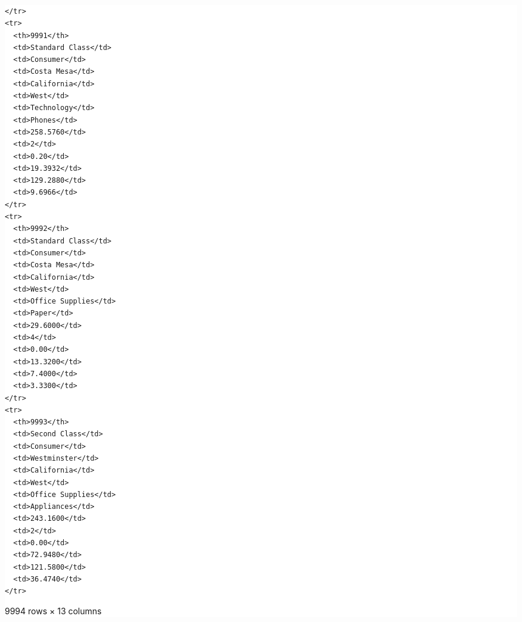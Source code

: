     </tr>
    <tr>
      <th>9991</th>
      <td>Standard Class</td>
      <td>Consumer</td>
      <td>Costa Mesa</td>
      <td>California</td>
      <td>West</td>
      <td>Technology</td>
      <td>Phones</td>
      <td>258.5760</td>
      <td>2</td>
      <td>0.20</td>
      <td>19.3932</td>
      <td>129.2880</td>
      <td>9.6966</td>
    </tr>
    <tr>
      <th>9992</th>
      <td>Standard Class</td>
      <td>Consumer</td>
      <td>Costa Mesa</td>
      <td>California</td>
      <td>West</td>
      <td>Office Supplies</td>
      <td>Paper</td>
      <td>29.6000</td>
      <td>4</td>
      <td>0.00</td>
      <td>13.3200</td>
      <td>7.4000</td>
      <td>3.3300</td>
    </tr>
    <tr>
      <th>9993</th>
      <td>Second Class</td>
      <td>Consumer</td>
      <td>Westminster</td>
      <td>California</td>
      <td>West</td>
      <td>Office Supplies</td>
      <td>Appliances</td>
      <td>243.1600</td>
      <td>2</td>
      <td>0.00</td>
      <td>72.9480</td>
      <td>121.5800</td>
      <td>36.4740</td>
    </tr>
  </tbody>
</table>
<p>9994 rows × 13 columns</p>
</div>
